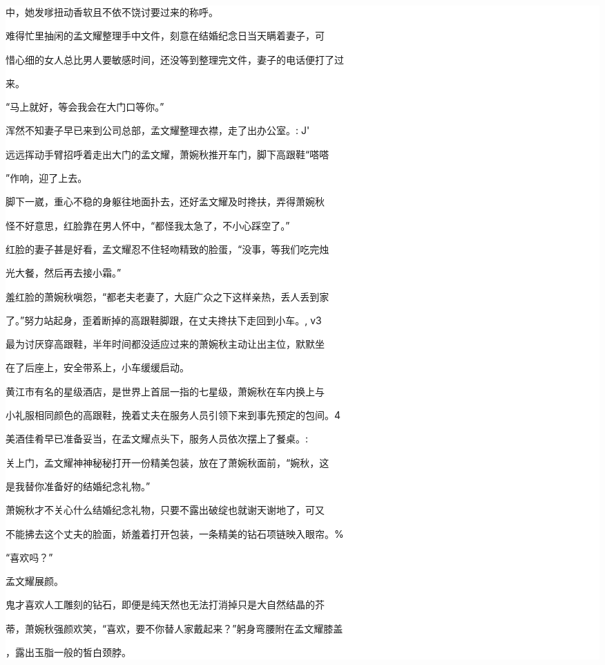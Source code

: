 中，她发嗲扭动香软且不依不饶讨要过来的称呼。



难得忙里抽闲的孟文耀整理手中文件，刻意在结婚纪念日当天瞒着妻子，可

惜心细的女人总比男人要敏感时间，还没等到整理完文件，妻子的电话便打了过

来。



“马上就好，等会我会在大门口等你。”

浑然不知妻子早已来到公司总部，孟文耀整理衣襟，走了出办公室。:  J'



远远挥动手臂招呼着走出大门的孟文耀，萧婉秋推开车门，脚下高跟鞋“嗒嗒

”作响，迎了上去。



脚下一崴，重心不稳的身躯往地面扑去，还好孟文耀及时搀扶，弄得萧婉秋

怪不好意思，红脸靠在男人怀中，“都怪我太急了，不小心踩空了。”

红脸的妻子甚是好看，孟文耀忍不住轻吻精致的脸蛋，“没事，等我们吃完烛

光大餐，然后再去接小霜。”



羞红脸的萧婉秋嗔怨，“都老夫老妻了，大庭广众之下这样亲热，丢人丢到家

了。”努力站起身，歪着断掉的高跟鞋脚跟，在丈夫搀扶下走回到小车。,   v3

最为讨厌穿高跟鞋，半年时间都没适应过来的萧婉秋主动让出主位，默默坐

在了后座上，安全带系上，小车缓缓启动。

黄江市有名的星级酒店，是世界上首屈一指的七星级，萧婉秋在车内换上与

小礼服相同颜色的高跟鞋，挽着丈夫在服务人员引领下来到事先预定的包间。4

美酒佳肴早已准备妥当，在孟文耀点头下，服务人员依次摆上了餐桌。:



关上门，孟文耀神神秘秘打开一份精美包装，放在了萧婉秋面前，“婉秋，这

是我替你准备好的结婚纪念礼物。”

萧婉秋才不关心什么结婚纪念礼物，只要不露出破绽也就谢天谢地了，可又

不能拂去这个丈夫的脸面，娇羞着打开包装，一条精美的钻石项链映入眼帘。%

“喜欢吗？”

孟文耀展颜。

鬼才喜欢人工雕刻的钻石，即便是纯天然也无法打消掉只是大自然结晶的芥

蒂，萧婉秋强颜欢笑，“喜欢，要不你替人家戴起来？”躬身弯腰附在孟文耀膝盖

，露出玉脂一般的皙白颈脖。


